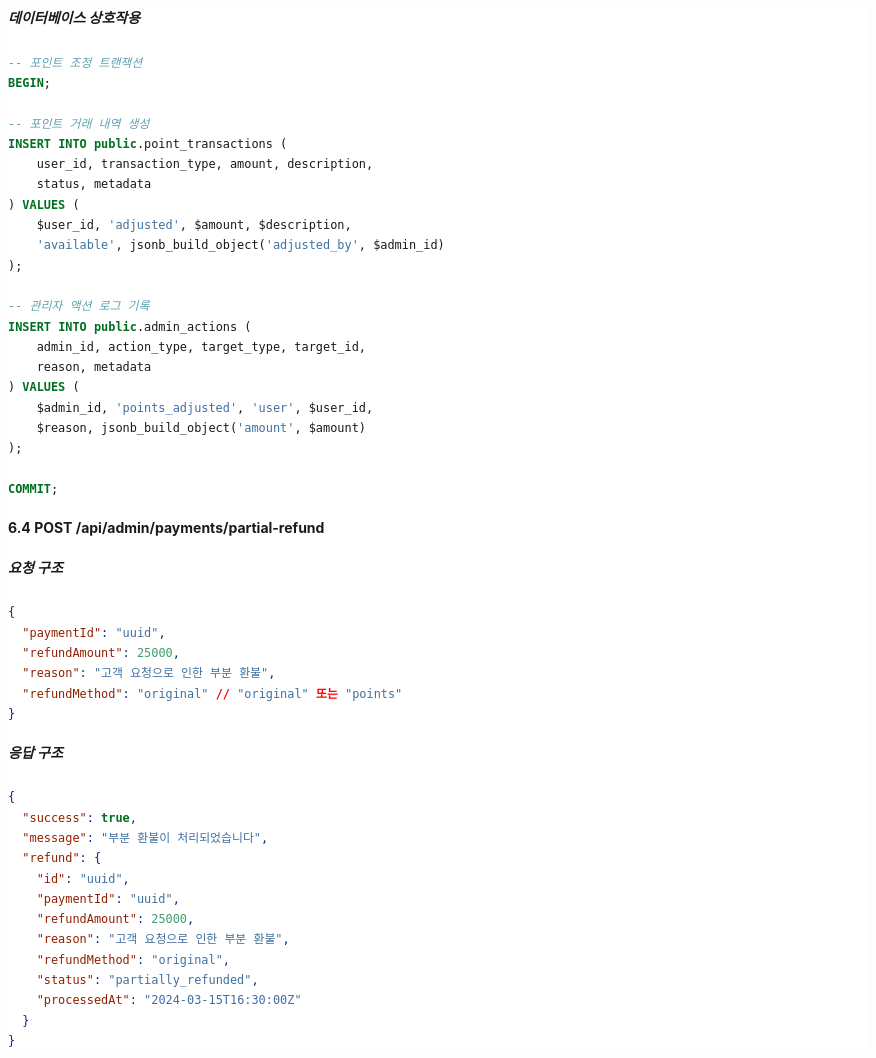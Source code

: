 ##### **데이터베이스 상호작용**
```sql
-- 포인트 조정 트랜잭션
BEGIN;

-- 포인트 거래 내역 생성
INSERT INTO public.point_transactions (
    user_id, transaction_type, amount, description, 
    status, metadata
) VALUES (
    $user_id, 'adjusted', $amount, $description,
    'available', jsonb_build_object('adjusted_by', $admin_id)
);

-- 관리자 액션 로그 기록
INSERT INTO public.admin_actions (
    admin_id, action_type, target_type, target_id,
    reason, metadata
) VALUES (
    $admin_id, 'points_adjusted', 'user', $user_id,
    $reason, jsonb_build_object('amount', $amount)
);

COMMIT;
```

#### **6.4 POST /api/admin/payments/partial-refund**

##### **요청 구조**
```json
{
  "paymentId": "uuid",
  "refundAmount": 25000,
  "reason": "고객 요청으로 인한 부분 환불",
  "refundMethod": "original" // "original" 또는 "points"
}
```

##### **응답 구조**
```json
{
  "success": true,
  "message": "부분 환불이 처리되었습니다",
  "refund": {
    "id": "uuid",
    "paymentId": "uuid",
    "refundAmount": 25000,
    "reason": "고객 요청으로 인한 부분 환불",
    "refundMethod": "original",
    "status": "partially_refunded",
    "processedAt": "2024-03-15T16:30:00Z"
  }
}
```
